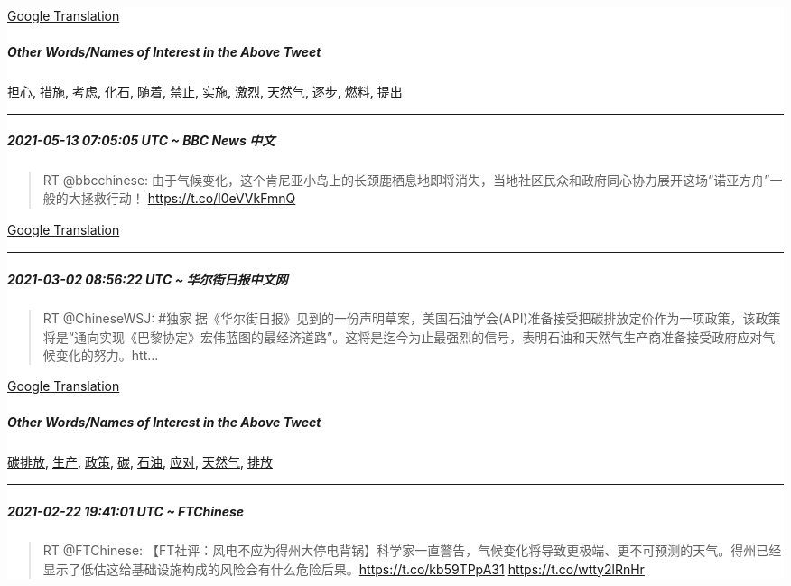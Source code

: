 [Google Translation](https://translate.google.com/?hi=en&tab=TT&sl=zh-CN&tl=en&op=translate&text=RT+%40ChineseWSJ%3A+%E9%9A%8F%E7%9D%80%E6%8B%85%E5%BF%83%E6%B0%94%E5%80%99%E5%8F%98%E5%8C%96%E7%9A%84%E5%9F%8E%E5%B8%82%E8%80%83%E8%99%91%E5%9C%A8%E5%AE%B6%E5%BA%AD%E7%83%B9%E9%A5%AA%E5%92%8C%E5%8F%96%E6%9A%96%E4%B8%AD%E9%80%90%E6%AD%A5%E5%BC%83%E7%94%A8%E5%A4%A9%E7%84%B6%E6%B0%94%EF%BC%8C%E4%B8%80%E5%9C%BA%E6%97%A5%E7%9B%8A%E6%BF%80%E7%83%88%E7%9A%84%E4%BA%89%E6%96%97%E6%AD%A3%E5%9C%A8%E7%BE%8E%E5%9B%BD%E5%90%84%E5%9C%B0%E5%B1%95%E5%BC%80%E3%80%82%E7%BA%BD%E7%BA%A6%E7%AD%89%E5%A4%A7%E5%9F%8E%E5%B8%82%E5%B7%B2%E7%BB%8F%E5%AE%9E%E6%96%BD%E6%88%96%E6%8F%90%E5%87%BA%E4%BA%86%E7%A6%81%E6%AD%A2%E6%88%96%E4%B8%8D%E9%BC%93%E5%8A%B1%E5%9C%A8%E6%96%B0%E5%BB%BA%E7%AD%91%E4%B8%AD%E4%BD%BF%E7%94%A8%E5%8C%96%E7%9F%B3%E7%87%83%E6%96%99%E7%9A%84%E6%8E%AA%E6%96%BD%EF%BC%9B%E5%90%8C%E6%97%B6%E4%B8%80%E4%BA%9B%E5%B7%9E%E5%88%99%E5%87%BA%E5%8F%B0%E6%B3%95%E5%BE%8B%EF%BC%8C%E5%AE%A3%E5%B8%83%E6%AD%A4%E7%B1%BB%E5%B8%82%E6%94%BF%E7%A6%81%E4%BB%A4%E4%B8%8D%E5%90%88%E6%B3%95%E3%80%82%E8%BF%99%E5%9C%BA%E4%BA%89%E6%96%97%E7%9A%84%E7%BB%93%E6%9E%9C%E6%9C%89%E5%8F%AF%E8%83%BD%E9%87%8D%E5%A1%91%E5%85%AC%E7%94%A8%E4%BA%8B%E4%B8%9A%E8%A1%8C%E2%80%A6)
##### Other Words/Names of Interest in the Above Tweet
[担心](担心.md), [措施](措施.md), [考虑](考虑.md), [化石](化石.md), [随着](随着.md), [禁止](禁止.md), [实施](实施.md), [激烈](激烈.md), [天然气](天然气.md), [逐步](逐步.md), [燃料](燃料.md), [提出](提出.md)
___
##### 2021-05-13 07:05:05 UTC ~ BBC News 中文
> RT @bbcchinese: 由于气候变化，这个肯尼亚小岛上的长颈鹿栖息地即将消失，当地社区民众和政府同心协力展开这场“诺亚方舟”一般的大拯救行动！ https://t.co/l0eVVkFmnQ

[Google Translation](https://translate.google.com/?hi=en&tab=TT&sl=zh-CN&tl=en&op=translate&text=RT+%40bbcchinese%3A+%E7%94%B1%E4%BA%8E%E6%B0%94%E5%80%99%E5%8F%98%E5%8C%96%EF%BC%8C%E8%BF%99%E4%B8%AA%E8%82%AF%E5%B0%BC%E4%BA%9A%E5%B0%8F%E5%B2%9B%E4%B8%8A%E7%9A%84%E9%95%BF%E9%A2%88%E9%B9%BF%E6%A0%96%E6%81%AF%E5%9C%B0%E5%8D%B3%E5%B0%86%E6%B6%88%E5%A4%B1%EF%BC%8C%E5%BD%93%E5%9C%B0%E7%A4%BE%E5%8C%BA%E6%B0%91%E4%BC%97%E5%92%8C%E6%94%BF%E5%BA%9C%E5%90%8C%E5%BF%83%E5%8D%8F%E5%8A%9B%E5%B1%95%E5%BC%80%E8%BF%99%E5%9C%BA%E2%80%9C%E8%AF%BA%E4%BA%9A%E6%96%B9%E8%88%9F%E2%80%9D%E4%B8%80%E8%88%AC%E7%9A%84%E5%A4%A7%E6%8B%AF%E6%95%91%E8%A1%8C%E5%8A%A8%EF%BC%81+https%3A%2F%2Ft.co%2Fl0eVVkFmnQ)
___
##### 2021-03-02 08:56:22 UTC ~ 华尔街日报中文网
> RT @ChineseWSJ: #独家 据《华尔街日报》见到的一份声明草案，美国石油学会(API)准备接受把碳排放定价作为一项政策，该政策将是“通向实现《巴黎协定》宏伟蓝图的最经济道路”。这将是迄今为止最强烈的信号，表明石油和天然气生产商准备接受政府应对气候变化的努力。htt…

[Google Translation](https://translate.google.com/?hi=en&tab=TT&sl=zh-CN&tl=en&op=translate&text=RT+%40ChineseWSJ%3A+%23%E7%8B%AC%E5%AE%B6+%E6%8D%AE%E3%80%8A%E5%8D%8E%E5%B0%94%E8%A1%97%E6%97%A5%E6%8A%A5%E3%80%8B%E8%A7%81%E5%88%B0%E7%9A%84%E4%B8%80%E4%BB%BD%E5%A3%B0%E6%98%8E%E8%8D%89%E6%A1%88%EF%BC%8C%E7%BE%8E%E5%9B%BD%E7%9F%B3%E6%B2%B9%E5%AD%A6%E4%BC%9A%28API%29%E5%87%86%E5%A4%87%E6%8E%A5%E5%8F%97%E6%8A%8A%E7%A2%B3%E6%8E%92%E6%94%BE%E5%AE%9A%E4%BB%B7%E4%BD%9C%E4%B8%BA%E4%B8%80%E9%A1%B9%E6%94%BF%E7%AD%96%EF%BC%8C%E8%AF%A5%E6%94%BF%E7%AD%96%E5%B0%86%E6%98%AF%E2%80%9C%E9%80%9A%E5%90%91%E5%AE%9E%E7%8E%B0%E3%80%8A%E5%B7%B4%E9%BB%8E%E5%8D%8F%E5%AE%9A%E3%80%8B%E5%AE%8F%E4%BC%9F%E8%93%9D%E5%9B%BE%E7%9A%84%E6%9C%80%E7%BB%8F%E6%B5%8E%E9%81%93%E8%B7%AF%E2%80%9D%E3%80%82%E8%BF%99%E5%B0%86%E6%98%AF%E8%BF%84%E4%BB%8A%E4%B8%BA%E6%AD%A2%E6%9C%80%E5%BC%BA%E7%83%88%E7%9A%84%E4%BF%A1%E5%8F%B7%EF%BC%8C%E8%A1%A8%E6%98%8E%E7%9F%B3%E6%B2%B9%E5%92%8C%E5%A4%A9%E7%84%B6%E6%B0%94%E7%94%9F%E4%BA%A7%E5%95%86%E5%87%86%E5%A4%87%E6%8E%A5%E5%8F%97%E6%94%BF%E5%BA%9C%E5%BA%94%E5%AF%B9%E6%B0%94%E5%80%99%E5%8F%98%E5%8C%96%E7%9A%84%E5%8A%AA%E5%8A%9B%E3%80%82htt%E2%80%A6)
##### Other Words/Names of Interest in the Above Tweet
[碳排放](碳排放.md), [生产](生产.md), [政策](政策.md), [碳](碳.md), [石油](石油.md), [应对](应对.md), [天然气](天然气.md), [排放](排放.md)
___
##### 2021-02-22 19:41:01 UTC ~ FTChinese
> RT @FTChinese: 【FT社评：风电不应为得州大停电背锅】科学家一直警告，气候变化将导致更极端、更不可预测的天气。得州已经显示了低估这给基础设施构成的风险会有什么危险后果。https://t.co/kb59TPpA31 https://t.co/wtty2lRnHr

